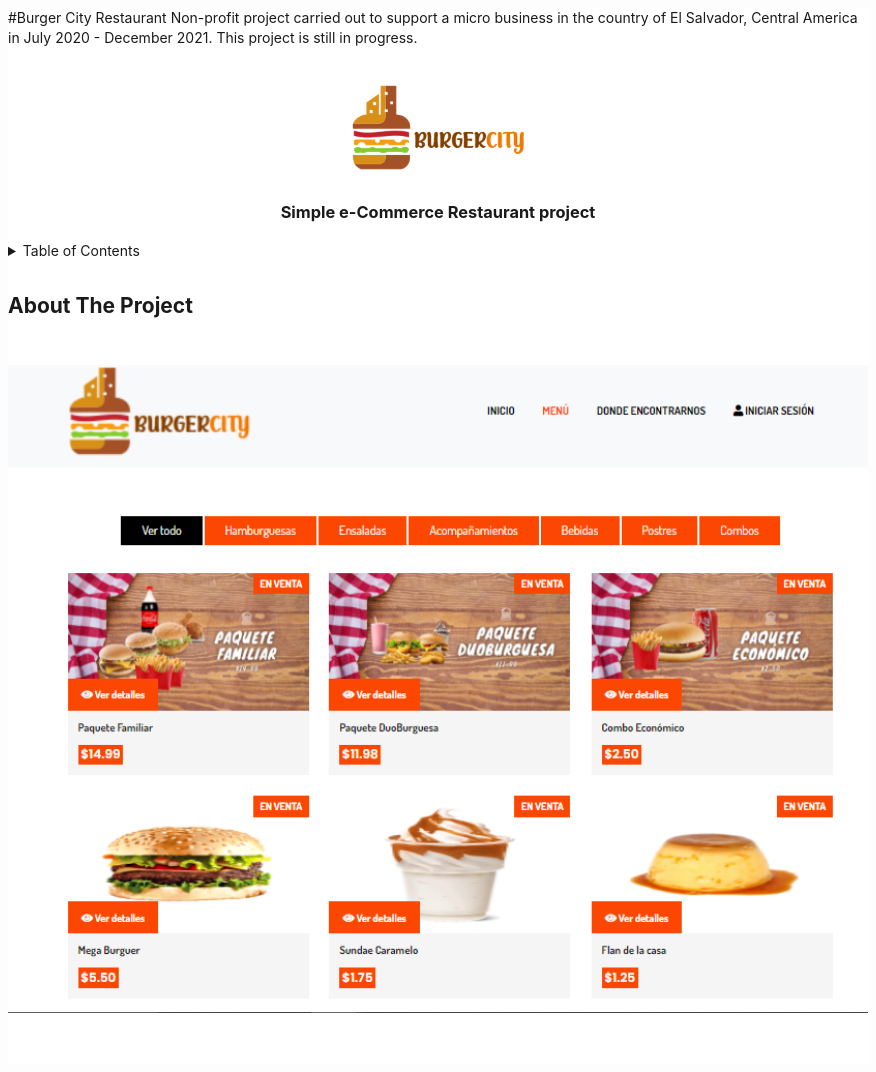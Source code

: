 #Burger City Restaurant
Non-profit project carried out to support a micro business in the country of El Salvador, Central America in July 2020 - December 2021. This project is still in progress.

<div id="top"></div>

<br />
<div align="center">
  <a href="https://github.com/secch97/RestauranteWeb">
    <img src="RestauranteWeb/Content/imagenes/logo.png" alt="Logo" width="175" height="90">
  </a>
  <h3 align="center">Simple e-Commerce Restaurant project</h3>
</div>


<details><summary>Table of Contents</summary></details>


## About The Project
<div align="center">
    <img src="RestauranteWeb/Content/imagenes/BurgerCity.png" alt="Screenshot" width="1000" height="700">
</div>
<br>
